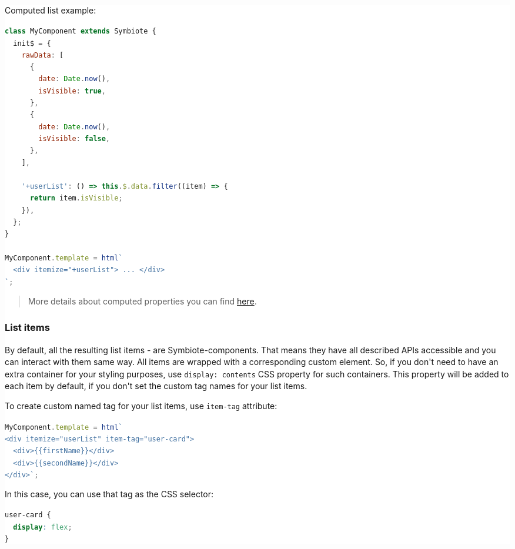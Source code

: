 Computed list example: 
```js
class MyComponent extends Symbiote {
  init$ = {
    rawData: [
      {
        date: Date.now(),
        isVisible: true,
      },
      {
        date: Date.now(),
        isVisible: false,
      },
    ],

    '+userList': () => this.$.data.filter((item) => {
      return item.isVisible;
    }),
  };
}

MyComponent.template = html`
  <div itemize="+userList"> ... </div>
`;
```

> More details about computed properties you can find [here](./docs/properties/).

### List items

By default, all the resulting list items - are Symbiote-components.
That means they have all described APIs accessible and you can interact with them same way.
All items are wrapped with a corresponding custom element.
So, if you don't need to have an extra container for your styling purposes, use `display: contents` CSS property for such containers.
This property will be added to each item by default, if you don't set the custom tag names for your list items.

To create custom named tag for your list items, use `item-tag` attribute:
```js
MyComponent.template = html`
<div itemize="userList" item-tag="user-card">
  <div>{{firstName}}</div>
  <div>{{secondName}}</div>
</div>`;
```

In this case, you can use that tag as the CSS selector:
```css
user-card {
  display: flex;
}
```

